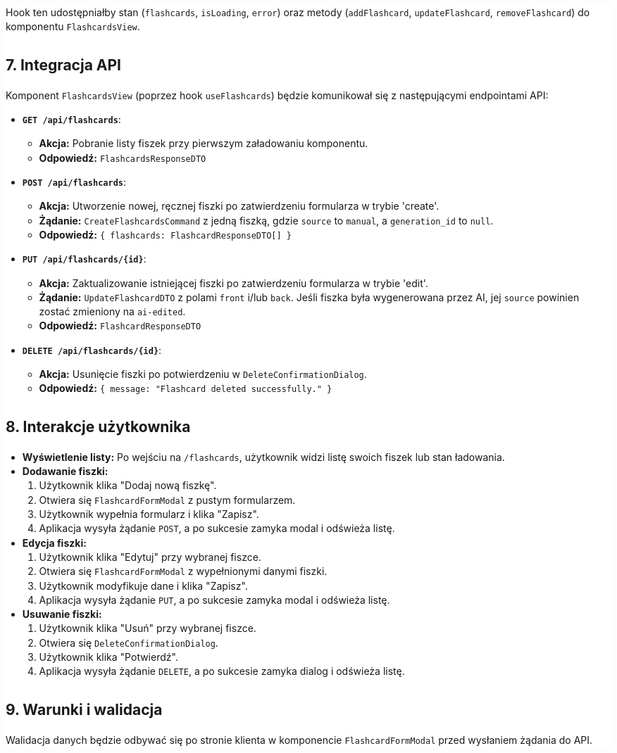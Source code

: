 Hook ten udostępniałby stan (`flashcards`, `isLoading`, `error`) oraz metody (`addFlashcard`, `updateFlashcard`, `removeFlashcard`) do komponentu `FlashcardsView`.

## 7. Integracja API

Komponent `FlashcardsView` (poprzez hook `useFlashcards`) będzie komunikował się z następującymi endpointami API:

- **`GET /api/flashcards`**:

  - **Akcja:** Pobranie listy fiszek przy pierwszym załadowaniu komponentu.
  - **Odpowiedź:** `FlashcardsResponseDTO`

- **`POST /api/flashcards`**:

  - **Akcja:** Utworzenie nowej, ręcznej fiszki po zatwierdzeniu formularza w trybie 'create'.
  - **Żądanie:** `CreateFlashcardsCommand` z jedną fiszką, gdzie `source` to `manual`, a `generation_id` to `null`.
  - **Odpowiedź:** `{ flashcards: FlashcardResponseDTO[] }`

- **`PUT /api/flashcards/{id}`**:

  - **Akcja:** Zaktualizowanie istniejącej fiszki po zatwierdzeniu formularza w trybie 'edit'.
  - **Żądanie:** `UpdateFlashcardDTO` z polami `front` i/lub `back`. Jeśli fiszka była wygenerowana przez AI, jej `source` powinien zostać zmieniony na `ai-edited`.
  - **Odpowiedź:** `FlashcardResponseDTO`

- **`DELETE /api/flashcards/{id}`**:
  - **Akcja:** Usunięcie fiszki po potwierdzeniu w `DeleteConfirmationDialog`.
  - **Odpowiedź:** `{ message: "Flashcard deleted successfully." }`

## 8. Interakcje użytkownika

- **Wyświetlenie listy:** Po wejściu na `/flashcards`, użytkownik widzi listę swoich fiszek lub stan ładowania.
- **Dodawanie fiszki:**
  1. Użytkownik klika "Dodaj nową fiszkę".
  2. Otwiera się `FlashcardFormModal` z pustym formularzem.
  3. Użytkownik wypełnia formularz i klika "Zapisz".
  4. Aplikacja wysyła żądanie `POST`, a po sukcesie zamyka modal i odświeża listę.
- **Edycja fiszki:**
  1. Użytkownik klika "Edytuj" przy wybranej fiszce.
  2. Otwiera się `FlashcardFormModal` z wypełnionymi danymi fiszki.
  3. Użytkownik modyfikuje dane i klika "Zapisz".
  4. Aplikacja wysyła żądanie `PUT`, a po sukcesie zamyka modal i odświeża listę.
- **Usuwanie fiszki:**
  1. Użytkownik klika "Usuń" przy wybranej fiszce.
  2. Otwiera się `DeleteConfirmationDialog`.
  3. Użytkownik klika "Potwierdź".
  4. Aplikacja wysyła żądanie `DELETE`, a po sukcesie zamyka dialog i odświeża listę.

## 9. Warunki i walidacja

Walidacja danych będzie odbywać się po stronie klienta w komponencie `FlashcardFormModal` przed wysłaniem żądania do API.
